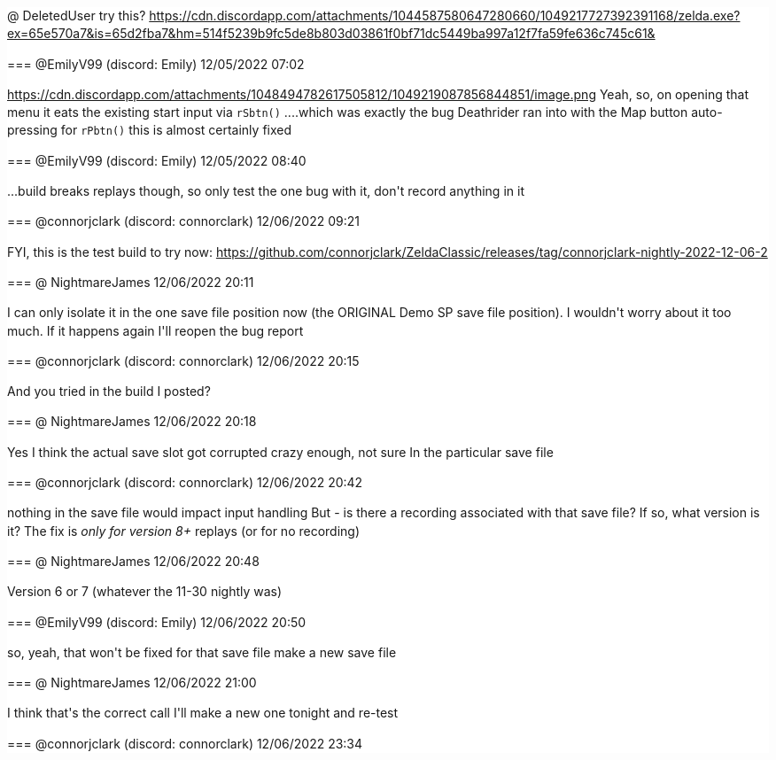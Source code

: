 @ DeletedUser try this?
https://cdn.discordapp.com/attachments/1044587580647280660/1049217727392391168/zelda.exe?ex=65e570a7&is=65d2fba7&hm=514f5239b9fc5de8b803d03861f0bf71dc5449ba997a12f7fa59fe636c745c61&

=== @EmilyV99 (discord: Emily) 12/05/2022 07:02

https://cdn.discordapp.com/attachments/1048494782617505812/1049219087856844851/image.png
Yeah, so,
on opening that menu
it eats the existing start input via `rSbtn()`
....which was exactly the bug Deathrider ran into with the Map button auto-pressing for `rPbtn()`
this is almost certainly fixed

=== @EmilyV99 (discord: Emily) 12/05/2022 08:40

...build breaks replays though, so only test the one bug with it, don't record anything in it

=== @connorjclark (discord: connorclark) 12/06/2022 09:21

FYI, this is the test build to try now: https://github.com/connorjclark/ZeldaClassic/releases/tag/connorjclark-nightly-2022-12-06-2

=== @ NightmareJames 12/06/2022 20:11

I can only isolate it in the one save file position now (the ORIGINAL Demo SP save file position).  I wouldn't worry about it too much.  If it happens again I'll reopen the bug report

=== @connorjclark (discord: connorclark) 12/06/2022 20:15

And you tried in the build I posted?

=== @ NightmareJames 12/06/2022 20:18

Yes
I think the actual save slot got corrupted crazy enough, not sure
In the particular save file

=== @connorjclark (discord: connorclark) 12/06/2022 20:42

nothing in the save file would impact input handling
But - is there a recording associated with that save file?
If so, what version is it?
The fix is _only for version 8+_ replays
(or for no recording)

=== @ NightmareJames 12/06/2022 20:48

Version 6 or 7 (whatever the 11-30 nightly was)

=== @EmilyV99 (discord: Emily) 12/06/2022 20:50

so, yeah, that won't be fixed for that save file
make a new save file

=== @ NightmareJames 12/06/2022 21:00

I think that's the correct call
I'll make a new one tonight and re-test

=== @connorjclark (discord: connorclark) 12/06/2022 23:34
